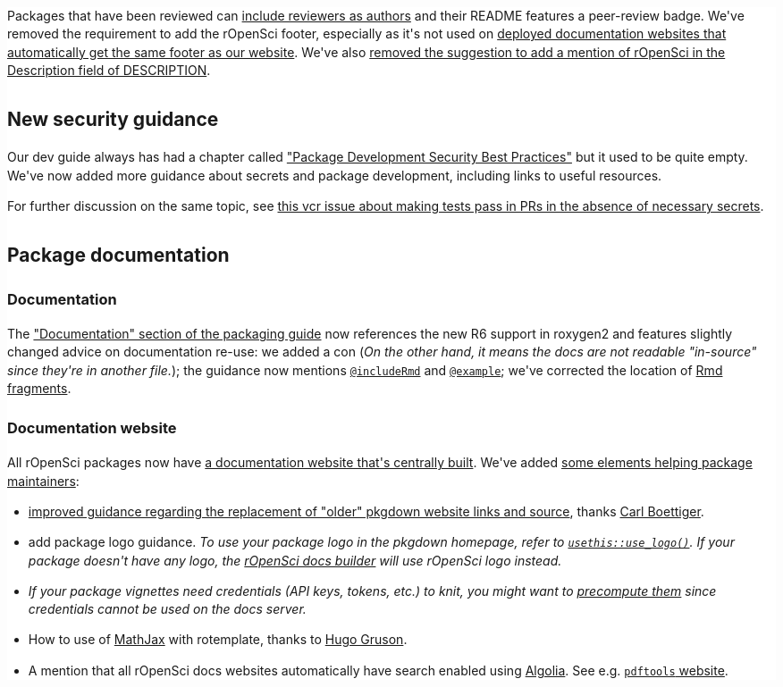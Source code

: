 Packages that have been reviewed can [include reviewers as authors](/blog/2018/03/16/thanking-reviewers-in-metadata/) and their README features a peer-review badge. 
We've removed the requirement to add the rOpenSci footer, especially as it's not used on [deployed documentation websites that automatically get the same footer as our website](/technotes/2019/06/07/ropensci-docs/).
We've also [removed the suggestion to add a mention of rOpenSci in the Description field of DESCRIPTION](https://github.com/ropensci/rodev/issues/39).

## New security guidance

Our dev guide always has had a chapter called ["Package Development Security Best Practices"](https://devguide.ropensci.org/package-development-security-best-practices.html) but it used to be quite empty. 
We've now added more guidance about secrets and package development, including links to useful resources.
 
For further discussion on the same topic, see [this vcr issue about making tests pass in PRs in the absence of necessary secrets](https://github.com/ropensci/vcr/issues/137).

## Package documentation

### Documentation 

The ["Documentation" section of the packaging guide](https://devguide.ropensci.org/building.html#documentation) now references the new R6 support in roxygen2 and features slightly changed advice on documentation re-use: we added a con (_On the other hand, it means the docs are not readable "in-source" since they're in another file._); the guidance now mentions [`@includeRmd`](https://roxygen2.r-lib.org/articles/rd.html#including-external--rmd-md-files) and [`@example`](https://blog.r-hub.io/2020/01/27/examples/#how-to-write-examples); we've corrected the location of [Rmd fragments](https://www.garrickadenbuie.com/blog/dry-vignette-and-readme/).

### Documentation website

All rOpenSci packages now have [a documentation website that's centrally built](/technotes/2019/06/07/ropensci-docs/).
We've added [some elements helping package maintainers](https://devdevguide.netlify.com/building.html#website):

* [improved guidance regarding the replacement of "older" pkgdown website links and source](https://devguide.ropensci.org/approvaltemplate.html), thanks [Carl Boettiger](/author/carl-boettiger/).

* add package logo guidance. _To use your package logo in the pkgdown homepage, refer to [`usethis::use_logo()`](https://usethis.r-lib.org/reference/use_logo.html). If your package doesn't have any logo, the [rOpenSci docs builder](#docsropensci) will use rOpenSci logo instead._

* *If your package vignettes need credentials (API keys, tokens, etc.) to knit, you might want to [precompute them](/technotes/2019/12/08/precompute-vignettes/) since credentials cannot be used on the docs server.*

* How to use of [MathJax](https://www.mathjax.org/) with rotemplate, thanks to [Hugo Gruson](/author/hugo-gruson/).

* A mention that all rOpenSci docs websites automatically have search enabled using [Algolia](https://www.algolia.com). See e.g. [`pdftools` website](https://docs.ropensci.org/pdftools/).
